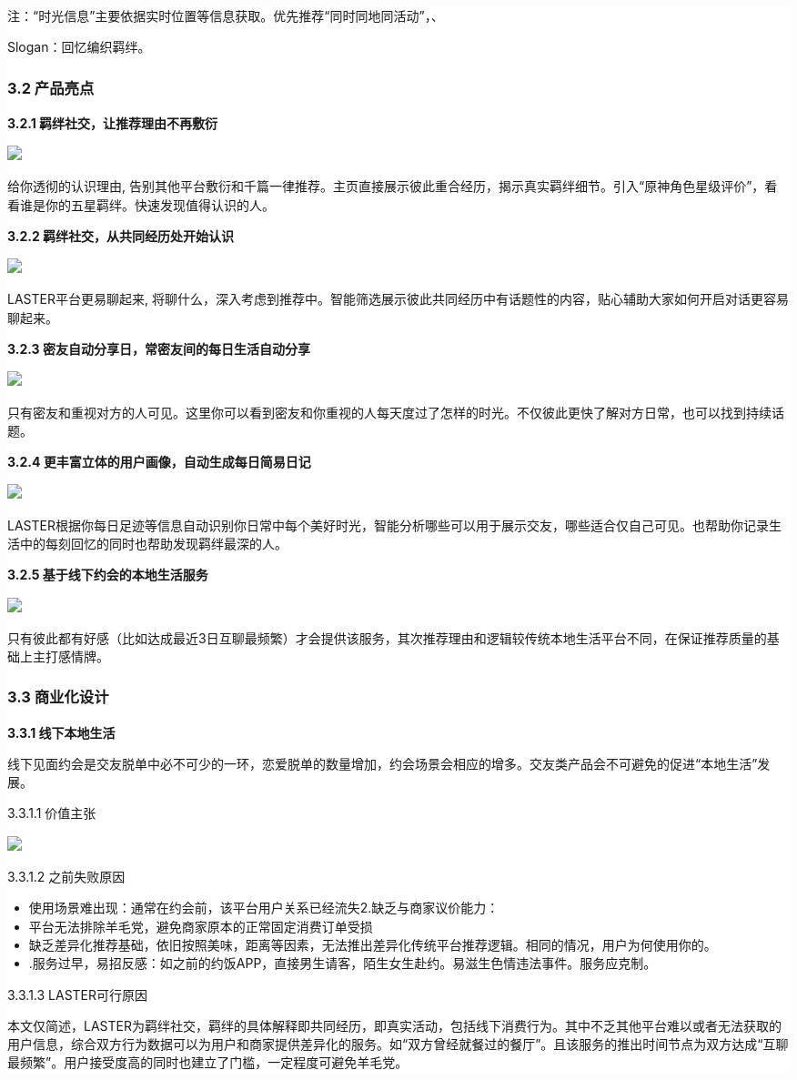 注：“时光信息”主要依据实时位置等信息获取。优先推荐“同时同地同活动”，、

Slogan：回忆编织羁绊。

### 3.2 产品亮点

**3.2.1 羁绊社交，让推荐理由不再敷衍**

![](https://image.woshipm.com/2024/08/24/15d503f8-61cb-11ef-b6b8-00163e0b5ff3.jpg)

给你透彻的认识理由, 告别其他平台敷衍和千篇一律推荐。主页直接展示彼此重合经历，揭示真实羁绊细节。引入“原神角色星级评价”，看看谁是你的五星羁绊。快速发现值得认识的人。

**3.2.2 羁绊社交，从共同经历处开始认识**

![](https://image.woshipm.com/2024/08/23/5bdd9aca-6150-11ef-8525-00163e0b5ff3.jpg)

LASTER平台更易聊起来, 将聊什么，深入考虑到推荐中。智能筛选展示彼此共同经历中有话题性的内容，贴心辅助大家如何开启对话更容易聊起来。

**3.2.3 密友自动分享日，常密友间的每日生活自动分享**

![](https://image.woshipm.com/2024/08/23/90fc55fc-6150-11ef-8525-00163e0b5ff3.png)

只有密友和重视对方的人可见。这里你可以看到密友和你重视的人每天度过了怎样的时光。不仅彼此更快了解对方日常，也可以找到持续话题。

**3.2.4 更丰富立体的用户画像，自动生成每日简易日记**

![](https://image.woshipm.com/2024/08/23/b7f32aaa-6150-11ef-a08b-00163e0b5ff3.png)

LASTER根据你每日足迹等信息自动识别你日常中每个美好时光，智能分析哪些可以用于展示交友，哪些适合仅自己可见。也帮助你记录生活中的每刻回忆的同时也帮助发现羁绊最深的人。

**3.2.5 基于线下约会的本地生活服务**

![](https://image.woshipm.com/2024/08/23/dd6d1610-6150-11ef-9f36-00163e0b5ff3.png)

只有彼此都有好感（比如达成最近3日互聊最频繁）才会提供该服务，其次推荐理由和逻辑较传统本地生活平台不同，在保证推荐质量的基础上主打感情牌。

### 3.3 商业化设计

**3.3.1 线下本地生活**

线下见面约会是交友脱单中必不可少的一环，恋爱脱单的数量增加，约会场景会相应的增多。交友类产品会不可避免的促进“本地生活”发展。

3.3.1.1 价值主张

![](https://image.woshipm.com/2024/08/23/18158f4a-6151-11ef-b6b8-00163e0b5ff3.png)

3.3.1.2 之前失败原因

*   使用场景难出现：通常在约会前，该平台用户关系已经流失2.缺乏与商家议价能力：
*   平台无法排除羊毛党，避免商家原本的正常固定消费订单受损
*   缺乏差异化推荐基础，依旧按照美味，距离等因素，无法推出差异化传统平台推荐逻辑。相同的情况，用户为何使用你的。
*   .服务过早，易招反感：如之前的约饭APP，直接男生请客，陌生女生赴约。易滋生色情违法事件。服务应克制。

3.3.1.3 LASTER可行原因

本文仅简述，LASTER为羁绊社交，羁绊的具体解释即共同经历，即真实活动，包括线下消费行为。其中不乏其他平台难以或者无法获取的用户信息，综合双方行为数据可以为用户和商家提供差异化的服务。如“双方曾经就餐过的餐厅”。且该服务的推出时间节点为双方达成“互聊最频繁”。用户接受度高的同时也建立了门槛，一定程度可避免羊毛党。
